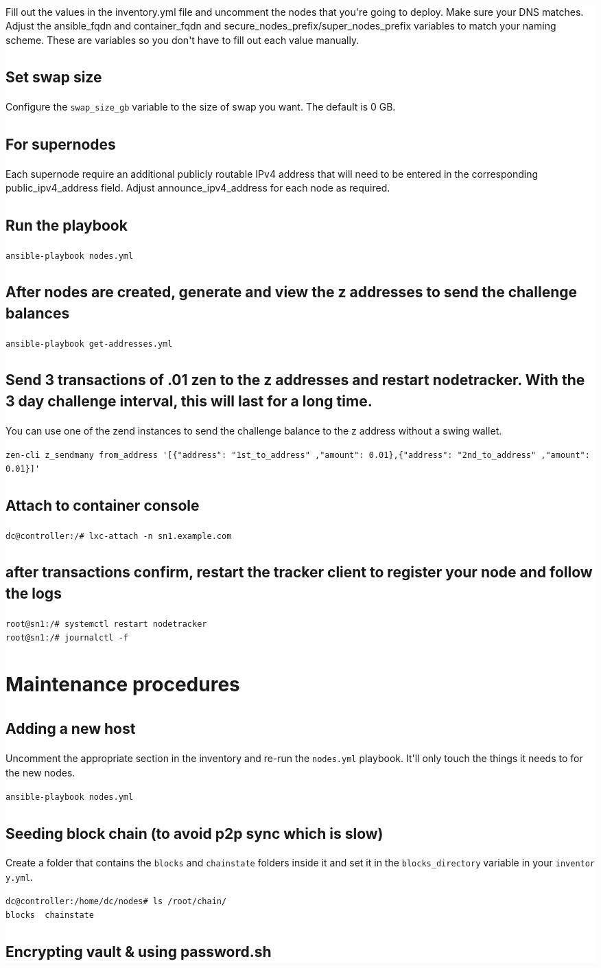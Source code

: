 Fill out the values in the inventory.yml file and uncomment the nodes that you're going to deploy. Make sure your DNS matches.
Adjust the ansible_fqdn and container_fqdn and secure_nodes_prefix/super_nodes_prefix variables to match your naming scheme. These are variables so you don't have to fill out each value manually.
## Set swap size
Configure the `swap_size_gb` variable to the size of swap you want. The default is 0 GB.
## For supernodes
Each supernode require an additional publicly routable IPv4 address that will need to be entered in the corresponding public_ipv4_address field. Adjust announce_ipv4_address for each node as required.

## Run the playbook
```
ansible-playbook nodes.yml
```
## After nodes are created, generate and view the z addresses to send the challenge balances
```
ansible-playbook get-addresses.yml
```
## Send 3 transactions of .01 zen to the z addresses and restart nodetracker. With the 3 day challenge interval, this will last for a long time.
You can use one of the zend instances to send the challenge balance to the z address without a swing wallet.
```
zen-cli z_sendmany from_address '[{"address": "1st_to_address" ,"amount": 0.01},{"address": "2nd_to_address" ,"amount": 0.01}]'
```
## Attach to container console
```
dc@controller:/# lxc-attach -n sn1.example.com
```
## after transactions confirm, restart the tracker client to register your node and follow the logs
```
root@sn1:/# systemctl restart nodetracker
root@sn1:/# journalctl -f
```
# Maintenance procedures
## Adding a new host
Uncomment the appropriate section in the inventory and re-run the `nodes.yml` playbook. It'll only touch the things it needs to for the new nodes.
```
ansible-playbook nodes.yml
```
## Seeding block chain (to avoid p2p sync which is slow)
Create a folder that contains the `blocks` and `chainstate` folders inside it and set it in the `blocks_directory` variable in your `inventory.yml`.
```
dc@controller:/home/dc/nodes# ls /root/chain/
blocks  chainstate
```
## Encrypting vault & using password.sh